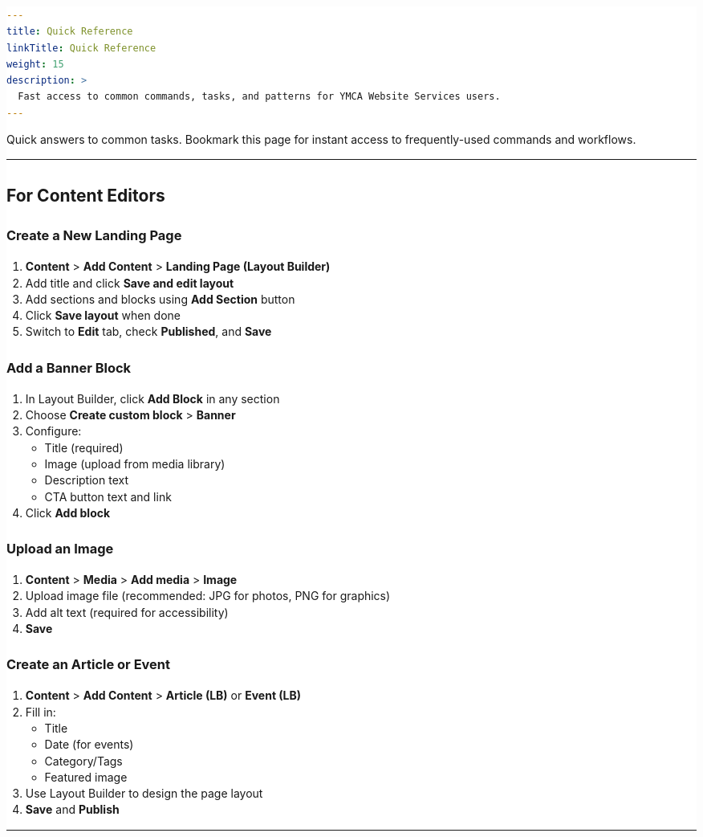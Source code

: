 ```yaml
---
title: Quick Reference
linkTitle: Quick Reference
weight: 15
description: >
  Fast access to common commands, tasks, and patterns for YMCA Website Services users.
---
```


Quick answers to common tasks. Bookmark this page for instant access to frequently-used commands and workflows.

---

## For Content Editors

### Create a New Landing Page
1. **Content** > **Add Content** > **Landing Page (Layout Builder)**
2. Add title and click **Save and edit layout**
3. Add sections and blocks using **Add Section** button
4. Click **Save layout** when done
5. Switch to **Edit** tab, check **Published**, and **Save**

### Add a Banner Block
1. In Layout Builder, click **Add Block** in any section
2. Choose **Create custom block** > **Banner**
3. Configure:
   - Title (required)
   - Image (upload from media library)
   - Description text
   - CTA button text and link
4. Click **Add block**

### Upload an Image
1. **Content** > **Media** > **Add media** > **Image**
2. Upload image file (recommended: JPG for photos, PNG for graphics)
3. Add alt text (required for accessibility)
4. **Save**

### Create an Article or Event
1. **Content** > **Add Content** > **Article (LB)** or **Event (LB)**
2. Fill in:
   - Title
   - Date (for events)
   - Category/Tags
   - Featured image
3. Use Layout Builder to design the page layout
4. **Save** and **Publish**

---